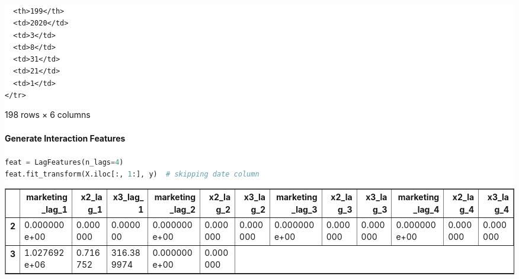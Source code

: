       <th>199</th>
      <td>2020</td>
      <td>3</td>
      <td>8</td>
      <td>31</td>
      <td>21</td>
      <td>1</td>
    </tr>
  </tbody>
</table>
<p>198 rows × 6 columns</p>
</div>



#### Generate Interaction Features


```python
feat = LagFeatures(n_lags=4)
feat.fit_transform(X.iloc[:, 1:], y)  # skipping date column
```




<div>
<table border="1" class="dataframe">
  <thead>
    <tr style="text-align: right;">
      <th></th>
      <th>marketing_lag_1</th>
      <th>x2_lag_1</th>
      <th>x3_lag_1</th>
      <th>marketing_lag_2</th>
      <th>x2_lag_2</th>
      <th>x3_lag_2</th>
      <th>marketing_lag_3</th>
      <th>x2_lag_3</th>
      <th>x3_lag_3</th>
      <th>marketing_lag_4</th>
      <th>x2_lag_4</th>
      <th>x3_lag_4</th>
    </tr>
  </thead>
  <tbody>
    <tr>
      <th>2</th>
      <td>0.000000e+00</td>
      <td>0.000000</td>
      <td>0.000000</td>
      <td>0.000000e+00</td>
      <td>0.000000</td>
      <td>0.000000</td>
      <td>0.000000e+00</td>
      <td>0.000000</td>
      <td>0.000000</td>
      <td>0.000000e+00</td>
      <td>0.000000</td>
      <td>0.000000</td>
    </tr>
    <tr>
      <th>3</th>
      <td>1.027692e+06</td>
      <td>0.716752</td>
      <td>316.389974</td>
      <td>0.000000e+00</td>
      <td>0.000000</td>